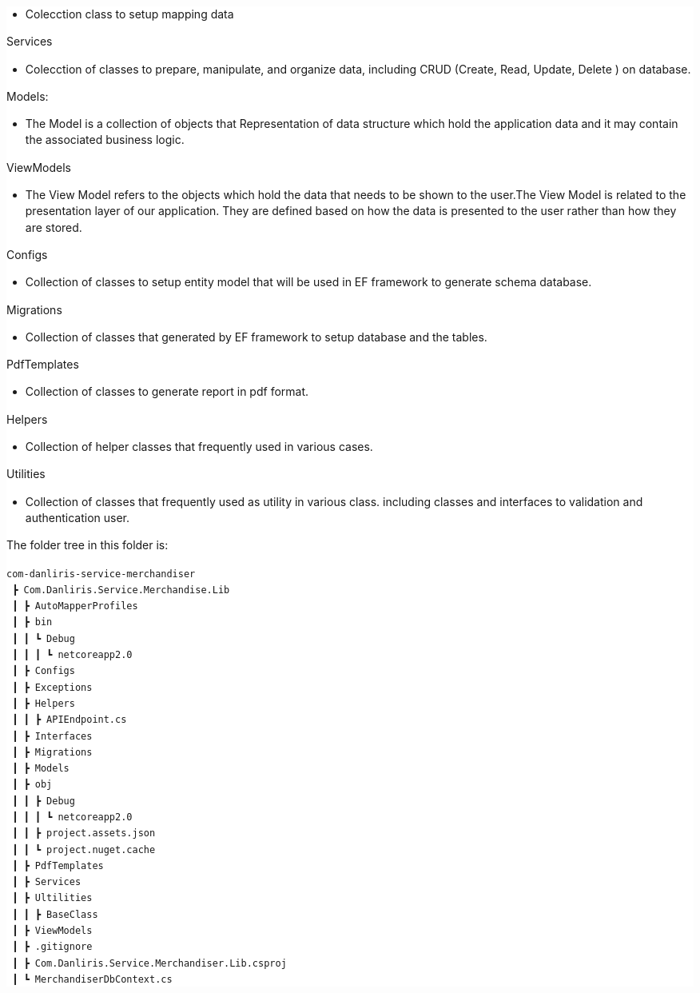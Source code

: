 - Colecction class to setup mapping data 

Services

- Colecction of classes to prepare, manipulate, and organize data, including CRUD (Create, Read, Update, Delete ) on database.

Models:

- The Model is a collection of objects that Representation of data structure which hold the application data and it may contain the associated business logic.

ViewModels

- The View Model refers to the objects which hold the data that needs to be shown to the user.The View Model is related to the presentation layer of our application. They are defined based on how the data is presented to the user rather than how they are stored.

Configs

- Collection of classes to setup entity model  that will be used in EF framework to generate schema database.

Migrations

- Collection of classes that generated by EF framework  to setup database and the tables.


PdfTemplates

- Collection of classes to generate report in pdf format.


Helpers 

- Collection of helper classes that frequently used in various cases. 


Utilities

- Collection of classes that frequently used as utility in various class. including classes and interfaces to validation and authentication user.


The folder tree in this folder is:

```
com-danliris-service-merchandiser
 ┣ Com.Danliris.Service.Merchandise.Lib
 ┃ ┣ AutoMapperProfiles
 ┃ ┣ bin
 ┃ ┃ ┗ Debug
 ┃ ┃ ┃ ┗ netcoreapp2.0
 ┃ ┣ Configs
 ┃ ┣ Exceptions
 ┃ ┣ Helpers
 ┃ ┃ ┣ APIEndpoint.cs
 ┃ ┣ Interfaces
 ┃ ┣ Migrations
 ┃ ┣ Models
 ┃ ┣ obj
 ┃ ┃ ┣ Debug
 ┃ ┃ ┃ ┗ netcoreapp2.0
 ┃ ┃ ┣ project.assets.json
 ┃ ┃ ┗ project.nuget.cache
 ┃ ┣ PdfTemplates
 ┃ ┣ Services
 ┃ ┣ Ultilities
 ┃ ┃ ┣ BaseClass
 ┃ ┣ ViewModels
 ┃ ┣ .gitignore
 ┃ ┣ Com.Danliris.Service.Merchandiser.Lib.csproj
 ┃ ┗ MerchandiserDbContext.cs

```